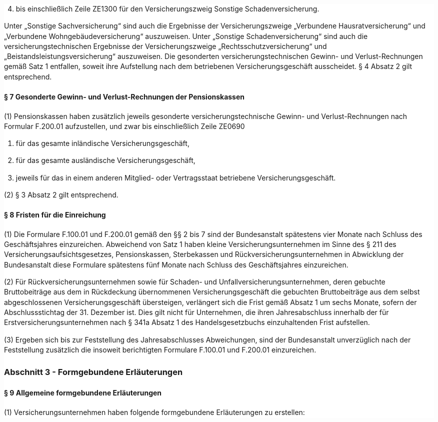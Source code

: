 



4.  bis einschließlich Zeile ZE1300 für den Versicherungszweig Sonstige Schadenversicherung.



Unter „Sonstige Sachversicherung“ sind auch die Ergebnisse der Versicherungszweige „Verbundene Hausratversicherung“ und „Verbundene Wohngebäudeversicherung“ auszuweisen. Unter „Sonstige Schadenversicherung“ sind auch die versicherungstechnischen Ergebnisse der Versicherungszweige „Rechtsschutzversicherung“ und „Beistandsleistungsversicherung“ auszuweisen. Die gesonderten versicherungstechnischen Gewinn- und Verlust-Rechnungen gemäß Satz 1 entfallen, soweit ihre Aufstellung nach dem betriebenen Versicherungsgeschäft ausscheidet. § 4 Absatz 2 gilt entsprechend.


#### § 7 Gesonderte Gewinn- und Verlust-Rechnungen der Pensionskassen

(1) Pensionskassen haben zusätzlich jeweils gesonderte versicherungstechnische Gewinn- und Verlust-Rechnungen nach Formular F.200.01 aufzustellen, und zwar bis einschließlich Zeile ZE0690

1.  für das gesamte inländische Versicherungsgeschäft,


2.  für das gesamte ausländische Versicherungsgeschäft,


3.  jeweils für das in einem anderen Mitglied- oder Vertragsstaat betriebene Versicherungsgeschäft.




(2) § 3 Absatz 2 gilt entsprechend.


#### § 8 Fristen für die Einreichung

(1) Die Formulare F.100.01 und F.200.01 gemäß den §§ 2 bis 7 sind der Bundesanstalt spätestens vier Monate nach Schluss des Geschäftsjahres einzureichen. Abweichend von Satz 1 haben kleine Versicherungsunternehmen im Sinne des § 211 des Versicherungsaufsichtsgesetzes, Pensionskassen, Sterbekassen und Rückversicherungsunternehmen in Abwicklung der Bundesanstalt diese Formulare spätestens fünf Monate nach Schluss des Geschäftsjahres einzureichen.

(2) Für Rückversicherungsunternehmen sowie für Schaden- und Unfallversicherungsunternehmen, deren gebuchte Bruttobeiträge aus dem in Rückdeckung übernommenen Versicherungsgeschäft die gebuchten Bruttobeiträge aus dem selbst abgeschlossenen Versicherungsgeschäft übersteigen, verlängert sich die Frist gemäß Absatz 1 um sechs Monate, sofern der Abschlussstichtag der 31. Dezember ist. Dies gilt nicht für Unternehmen, die ihren Jahresabschluss innerhalb der für Erstversicherungsunternehmen nach § 341a Absatz 1 des Handelsgesetzbuchs einzuhaltenden Frist aufstellen.

(3) Ergeben sich bis zur Feststellung des Jahresabschlusses Abweichungen, sind der Bundesanstalt unverzüglich nach der Feststellung zusätzlich die insoweit berichtigten Formulare F.100.01 und F.200.01 einzureichen.


### Abschnitt 3 - Formgebundene Erläuterungen


#### § 9 Allgemeine formgebundene Erläuterungen

(1) Versicherungsunternehmen haben folgende formgebundene Erläuterungen zu erstellen:
